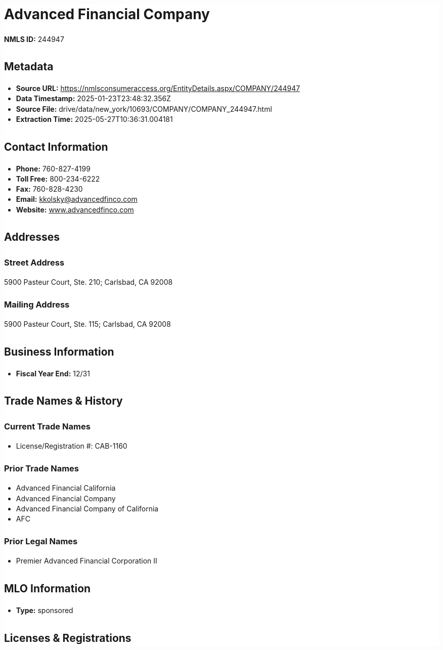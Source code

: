 # Advanced Financial Company

**NMLS ID:** 244947

## Metadata
- **Source URL:** https://nmlsconsumeraccess.org/EntityDetails.aspx/COMPANY/244947
- **Data Timestamp:** 2025-01-23T23:48:32.356Z
- **Source File:** drive/data/new_york/10693/COMPANY/COMPANY_244947.html
- **Extraction Time:** 2025-05-27T10:36:31.004181

## Contact Information
- **Phone:** 760-827-4199
- **Toll Free:** 800-234-6222
- **Fax:** 760-828-4230
- **Email:** kkolsky@advancedfinco.com
- **Website:** www.advancedfinco.com

## Addresses
### Street Address
5900 Pasteur Court, Ste. 210; Carlsbad, CA 92008

### Mailing Address
5900 Pasteur Court, Ste. 115; Carlsbad, CA 92008

## Business Information
- **Fiscal Year End:** 12/31

## Trade Names & History
### Current Trade Names
- License/Registration #: CAB-1160

### Prior Trade Names
- Advanced Financial California
- Advanced Financial Company
- Advanced Financial Company of California
- AFC

### Prior Legal Names
- Premier Advanced Financial Corporation II

## MLO Information
- **Type:** sponsored

## Licenses & Registrations
